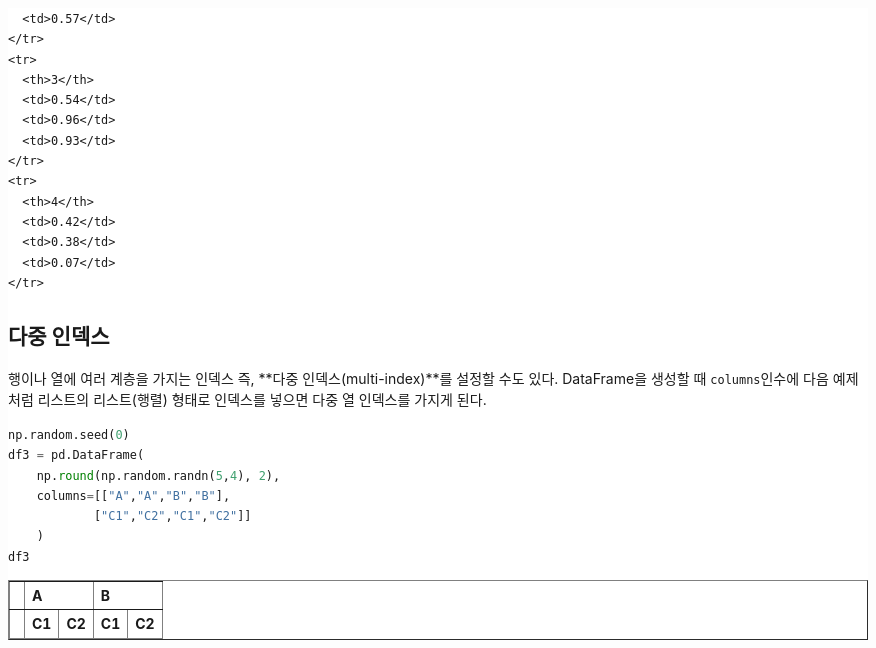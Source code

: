       <td>0.57</td>
    </tr>
    <tr>
      <th>3</th>
      <td>0.54</td>
      <td>0.96</td>
      <td>0.93</td>
    </tr>
    <tr>
      <th>4</th>
      <td>0.42</td>
      <td>0.38</td>
      <td>0.07</td>
    </tr>
  </tbody>
</table>
</div>



## 다중 인덱스

행이나 열에 여러 계층을 가지는 인덱스 즉, **다중 인덱스(multi-index)**를 설정할 수도 있다. DataFrame을 생성할 때 `columns`인수에 다음 예제처럼 리스트의 리스트(행렬) 형태로 인덱스를 넣으면 다중 열 인덱스를 가지게 된다.


```python
np.random.seed(0)
df3 = pd.DataFrame(
    np.round(np.random.randn(5,4), 2),
    columns=[["A","A","B","B"],
            ["C1","C2","C1","C2"]]
    )
df3
```




<div>
<style scoped>
    .dataframe tbody tr th:only-of-type {
        vertical-align: middle;
    }

    .dataframe tbody tr th {
        vertical-align: top;
    }

    .dataframe thead tr th {
        text-align: left;
    }
</style>
<table border="1" class="dataframe">
  <thead>
    <tr>
      <th></th>
      <th colspan="2" halign="left">A</th>
      <th colspan="2" halign="left">B</th>
    </tr>
    <tr>
      <th></th>
      <th>C1</th>
      <th>C2</th>
      <th>C1</th>
      <th>C2</th>
    </tr>
  </thead>